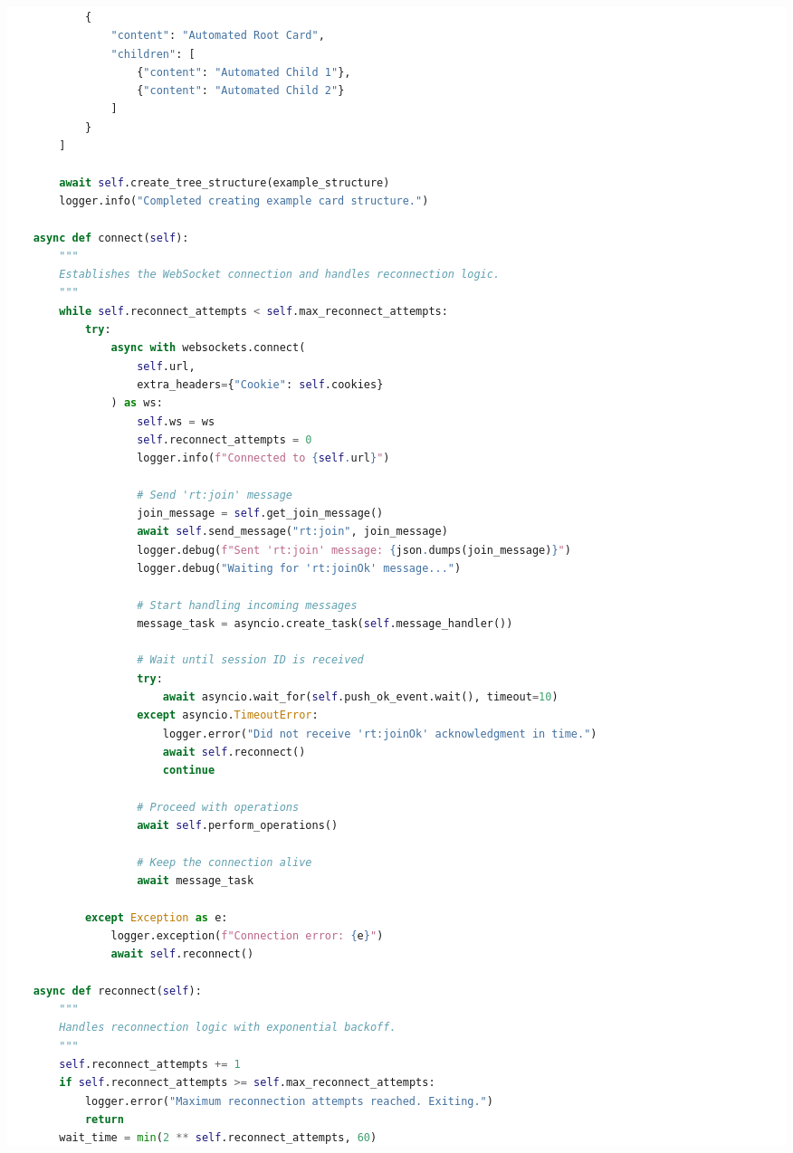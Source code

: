 ```python
            {
                "content": "Automated Root Card",
                "children": [
                    {"content": "Automated Child 1"},
                    {"content": "Automated Child 2"}
                ]
            }
        ]

        await self.create_tree_structure(example_structure)
        logger.info("Completed creating example card structure.")

    async def connect(self):
        """
        Establishes the WebSocket connection and handles reconnection logic.
        """
        while self.reconnect_attempts < self.max_reconnect_attempts:
            try:
                async with websockets.connect(
                    self.url,
                    extra_headers={"Cookie": self.cookies}
                ) as ws:
                    self.ws = ws
                    self.reconnect_attempts = 0
                    logger.info(f"Connected to {self.url}")

                    # Send 'rt:join' message
                    join_message = self.get_join_message()
                    await self.send_message("rt:join", join_message)
                    logger.debug(f"Sent 'rt:join' message: {json.dumps(join_message)}")
                    logger.debug("Waiting for 'rt:joinOk' message...")

                    # Start handling incoming messages
                    message_task = asyncio.create_task(self.message_handler())

                    # Wait until session ID is received
                    try:
                        await asyncio.wait_for(self.push_ok_event.wait(), timeout=10)
                    except asyncio.TimeoutError:
                        logger.error("Did not receive 'rt:joinOk' acknowledgment in time.")
                        await self.reconnect()
                        continue

                    # Proceed with operations
                    await self.perform_operations()

                    # Keep the connection alive
                    await message_task

            except Exception as e:
                logger.exception(f"Connection error: {e}")
                await self.reconnect()

    async def reconnect(self):
        """
        Handles reconnection logic with exponential backoff.
        """
        self.reconnect_attempts += 1
        if self.reconnect_attempts >= self.max_reconnect_attempts:
            logger.error("Maximum reconnection attempts reached. Exiting.")
            return
        wait_time = min(2 ** self.reconnect_attempts, 60)
```